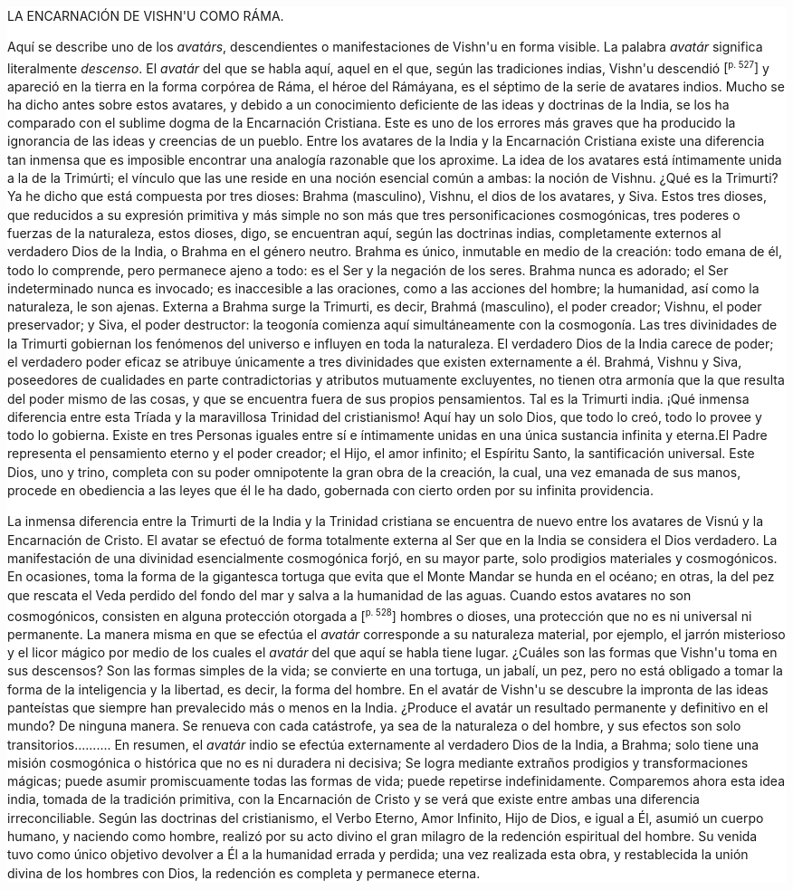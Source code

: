 LA ENCARNACIÓN DE VISHN'U COMO RÁMA.

Aquí se describe uno de los _avatárs_, descendientes o manifestaciones de Vishn'u en forma visible. La palabra _avatár_ significa literalmente _descenso_. El _avatár_ del que se habla aquí, aquel en el que, según las tradiciones indias, Vishn'u descendió <span id="p527">[<sup><small>p. 527</small></sup>]</span> y apareció en la tierra en la forma corpórea de Ráma, el héroe del Rámáyana, es el séptimo de la serie de avatares indios. Mucho se ha dicho antes sobre estos avatares, y debido a un conocimiento deficiente de las ideas y doctrinas de la India, se los ha comparado con el sublime dogma de la Encarnación Cristiana. Este es uno de los errores más graves que ha producido la ignorancia de las ideas y creencias de un pueblo. Entre los avatares de la India y la Encarnación Cristiana existe una diferencia tan inmensa que es imposible encontrar una analogía razonable que los aproxime. La idea de los avatares está íntimamente unida a la de la Trimúrti; el vínculo que las une reside en una noción esencial común a ambas: la noción de Vishnu. ¿Qué es la Trimurti? Ya he dicho que está compuesta por tres dioses: Brahma (masculino), Vishnu, el dios de los avatares, y Siva. Estos tres dioses, que reducidos a su expresión primitiva y más simple no son más que tres personificaciones cosmogónicas, tres poderes o fuerzas de la naturaleza, estos dioses, digo, se encuentran aquí, según las doctrinas indias, completamente externos al verdadero Dios de la India, o Brahma en el género neutro. Brahma es único, inmutable en medio de la creación: todo emana de él, todo lo comprende, pero permanece ajeno a todo: es el Ser y la negación de los seres. Brahma nunca es adorado; el Ser indeterminado nunca es invocado; es inaccesible a las oraciones, como a las acciones del hombre; la humanidad, así como la naturaleza, le son ajenas. Externa a Brahma surge la Trimurti, es decir, Brahmá (masculino), el poder creador; Vishnu, el poder preservador; y Siva, el poder destructor: la teogonía comienza aquí simultáneamente con la cosmogonía. Las tres divinidades de la Trimurti gobiernan los fenómenos del universo e influyen en toda la naturaleza. El verdadero Dios de la India carece de poder; el verdadero poder eficaz se atribuye únicamente a tres divinidades que existen externamente a él. Brahmá, Vishnu y Siva, poseedores de cualidades en parte contradictorias y atributos mutuamente excluyentes, no tienen otra armonía que la que resulta del poder mismo de las cosas, y que se encuentra fuera de sus propios pensamientos. Tal es la Trimurti india. ¡Qué inmensa diferencia entre esta Tríada y la maravillosa Trinidad del cristianismo! Aquí hay un solo Dios, que todo lo creó, todo lo provee y todo lo gobierna. Existe en tres Personas iguales entre sí e íntimamente unidas en una única sustancia infinita y eterna.El Padre representa el pensamiento eterno y el poder creador; el Hijo, el amor infinito; el Espíritu Santo, la santificación universal. Este Dios, uno y trino, completa con su poder omnipotente la gran obra de la creación, la cual, una vez emanada de sus manos, procede en obediencia a las leyes que él le ha dado, gobernada con cierto orden por su infinita providencia.

La inmensa diferencia entre la Trimurti de la India y la Trinidad cristiana se encuentra de nuevo entre los avatares de Visnú y la Encarnación de Cristo. El avatar se efectuó de forma totalmente externa al Ser que en la India se considera el Dios verdadero. La manifestación de una divinidad esencialmente cosmogónica forjó, en su mayor parte, solo prodigios materiales y cosmogónicos. En ocasiones, toma la forma de la gigantesca tortuga que evita que el Monte Mandar se hunda en el océano; en otras, la del pez que rescata el Veda perdido del fondo del mar y salva a la humanidad de las aguas. Cuando estos avatares no son cosmogónicos, consisten en alguna protección otorgada a <span id="p528">[<sup><small>p. 528</small></sup>]</span> hombres o dioses, una protección que no es ni universal ni permanente. La manera misma en que se efectúa el _avatár_ corresponde a su naturaleza material, por ejemplo, el jarrón misterioso y el licor mágico por medio de los cuales el _avatár_ del que aquí se habla tiene lugar. ¿Cuáles son las formas que Vishn'u toma en sus descensos? Son las formas simples de la vida; se convierte en una tortuga, un jabalí, un pez, pero no está obligado a tomar la forma de la inteligencia y la libertad, es decir, la forma del hombre. En el avatár de Vishn'u se descubre la impronta de las ideas panteístas que siempre han prevalecido más o menos en la India. ¿Produce el avatár un resultado permanente y definitivo en el mundo? De ninguna manera. Se renueva con cada catástrofe, ya sea de la naturaleza o del hombre, y sus efectos son solo transitorios.......... En resumen, el _avatár_ indio se efectúa externamente al verdadero Dios de la India, a Brahma; solo tiene una misión cosmogónica o histórica que no es ni duradera ni decisiva; Se logra mediante extraños prodigios y transformaciones mágicas; puede asumir promiscuamente todas las formas de vida; puede repetirse indefinidamente. Comparemos ahora esta idea india, tomada de la tradición primitiva, con la Encarnación de Cristo y se verá que existe entre ambas una diferencia irreconciliable. Según las doctrinas del cristianismo, el Verbo Eterno, Amor Infinito, Hijo de Dios, e igual a Él, asumió un cuerpo humano, y naciendo como hombre, realizó por su acto divino el gran milagro de la redención espiritual del hombre. Su venida tuvo como único objetivo devolver a Él a la humanidad errada y perdida; una vez realizada esta obra, y restablecida la unión divina de los hombres con Dios, la redención es completa y permanece eterna.
